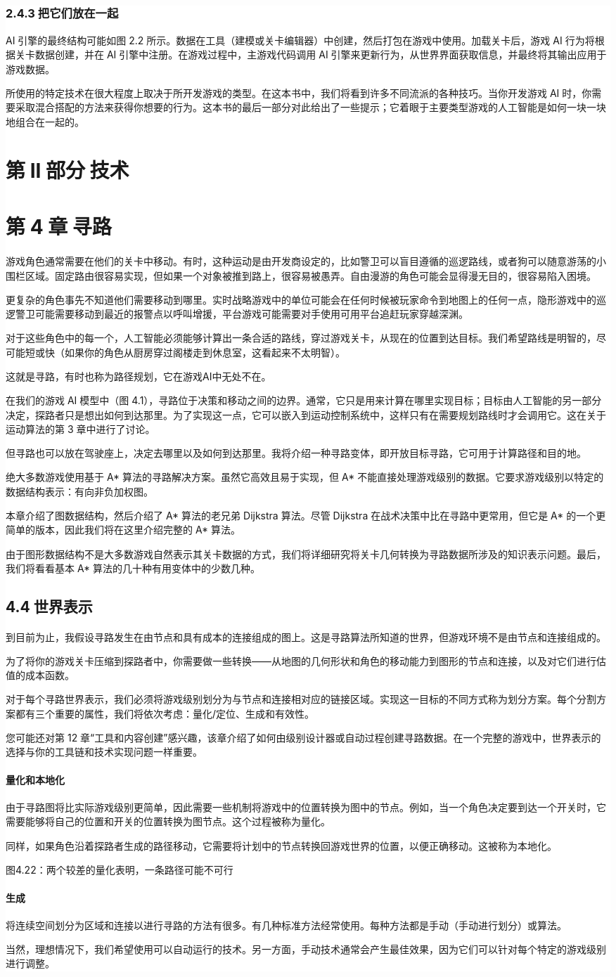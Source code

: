 ### 2.4.3 把它们放在一起

AI 引擎的最终结构可能如图 2.2 所示。数据在工具（建模或关卡编辑器）中创建，然后打包在游戏中使用。加载关卡后，游戏 AI 行为将根据关卡数据创建，并在 AI 引擎中注册。在游戏过程中，主游戏代码调用 AI 引擎来更新行为，从世界界面获取信息，并最终将其输出应用于游戏数据。

所使用的特定技术在很大程度上取决于所开发游戏的类型。在这本书中，我们将看到许多不同流派的各种技巧。当你开发游戏 AI 时，你需要采取混合搭配的方法来获得你想要的行为。这本书的最后一部分对此给出了一些提示；它着眼于主要类型游戏的人工智能是如何一块一块地组合在一起的。

# 第 II 部分 技术

# 第 4 章 寻路

游戏角色通常需要在他们的关卡中移动。有时，这种运动是由开发商设定的，比如警卫可以盲目遵循的巡逻路线，或者狗可以随意游荡的小围栏区域。固定路由很容易实现，但如果一个对象被推到路上，很容易被愚弄。自由漫游的角色可能会显得漫无目的，很容易陷入困境。

更复杂的角色事先不知道他们需要移动到哪里。实时战略游戏中的单位可能会在任何时候被玩家命令到地图上的任何一点，隐形游戏中的巡逻警卫可能需要移动到最近的报警点以呼叫增援，平台游戏可能需要对手使用可用平台追赶玩家穿越深渊。

对于这些角色中的每一个，人工智能必须能够计算出一条合适的路线，穿过游戏关卡，从现在的位置到达目标。我们希望路线是明智的，尽可能短或快（如果你的角色从厨房穿过阁楼走到休息室，这看起来不太明智）。

这就是寻路，有时也称为路径规划，它在游戏AI中无处不在。

在我们的游戏 AI 模型中（图 4.1），寻路位于决策和移动之间的边界。通常，它只是用来计算在哪里实现目标；目标由人工智能的另一部分决定，探路者只是想出如何到达那里。为了实现这一点，它可以嵌入到运动控制系统中，这样只有在需要规划路线时才会调用它。这在关于运动算法的第 3 章中进行了讨论。

但寻路也可以放在驾驶座上，决定去哪里以及如何到达那里。我将介绍一种寻路变体，即开放目标寻路，它可用于计算路径和目的地。

绝大多数游戏使用基于 A* 算法的寻路解决方案。虽然它高效且易于实现，但 A* 不能直接处理游戏级别的数据。它要求游戏级别以特定的数据结构表示：有向非负加权图。

本章介绍了图数据结构，然后介绍了 A* 算法的老兄弟 Dijkstra 算法。尽管 Dijkstra 在战术决策中比在寻路中更常用，但它是 A* 的一个更简单的版本，因此我们将在这里介绍完整的 A* 算法。

由于图形数据结构不是大多数游戏自然表示其关卡数据的方式，我们将详细研究将关卡几何转换为寻路数据所涉及的知识表示问题。最后，我们将看看基本 A* 算法的几十种有用变体中的少数几种。

## 4.4 世界表示

到目前为止，我假设寻路发生在由节点和具有成本的连接组成的图上。这是寻路算法所知道的世界，但游戏环境不是由节点和连接组成的。

为了将你的游戏关卡压缩到探路者中，你需要做一些转换——从地图的几何形状和角色的移动能力到图形的节点和连接，以及对它们进行估值的成本函数。

对于每个寻路世界表示，我们必须将游戏级别划分为与节点和连接相对应的链接区域。实现这一目标的不同方式称为划分方案。每个分割方案都有三个重要的属性，我们将依次考虑：量化/定位、生成和有效性。

您可能还对第 12 章“工具和内容创建”感兴趣，该章介绍了如何由级别设计器或自动过程创建寻路数据。在一个完整的游戏中，世界表示的选择与你的工具链和技术实现问题一样重要。

#### 量化和本地化

由于寻路图将比实际游戏级别更简单，因此需要一些机制将游戏中的位置转换为图中的节点。例如，当一个角色决定要到达一个开关时，它需要能够将自己的位置和开关的位置转换为图节点。这个过程被称为量化。

同样，如果角色沿着探路者生成的路径移动，它需要将计划中的节点转换回游戏世界的位置，以便正确移动。这被称为本地化。

图4.22：两个较差的量化表明，一条路径可能不可行

#### 生成

将连续空间划分为区域和连接以进行寻路的方法有很多。有几种标准方法经常使用。每种方法都是手动（手动进行划分）或算法。

当然，理想情况下，我们希望使用可以自动运行的技术。另一方面，手动技术通常会产生最佳效果，因为它们可以针对每个特定的游戏级别进行调整。
